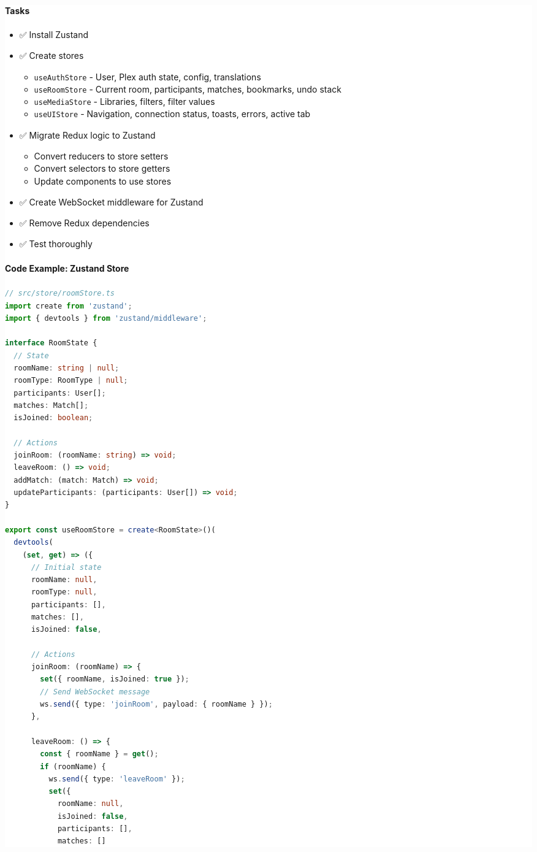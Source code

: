 #### Tasks
- ✅ Install Zustand
- ✅ Create stores
  - `useAuthStore` - User, Plex auth state, config, translations
  - `useRoomStore` - Current room, participants, matches, bookmarks, undo stack
  - `useMediaStore` - Libraries, filters, filter values
  - `useUIStore` - Navigation, connection status, toasts, errors, active tab

- ✅ Migrate Redux logic to Zustand
  - Convert reducers to store setters
  - Convert selectors to store getters
  - Update components to use stores

- ✅ Create WebSocket middleware for Zustand
- ✅ Remove Redux dependencies
- ✅ Test thoroughly

#### Code Example: Zustand Store
```typescript
// src/store/roomStore.ts
import create from 'zustand';
import { devtools } from 'zustand/middleware';

interface RoomState {
  // State
  roomName: string | null;
  roomType: RoomType | null;
  participants: User[];
  matches: Match[];
  isJoined: boolean;

  // Actions
  joinRoom: (roomName: string) => void;
  leaveRoom: () => void;
  addMatch: (match: Match) => void;
  updateParticipants: (participants: User[]) => void;
}

export const useRoomStore = create<RoomState>()(
  devtools(
    (set, get) => ({
      // Initial state
      roomName: null,
      roomType: null,
      participants: [],
      matches: [],
      isJoined: false,

      // Actions
      joinRoom: (roomName) => {
        set({ roomName, isJoined: true });
        // Send WebSocket message
        ws.send({ type: 'joinRoom', payload: { roomName } });
      },

      leaveRoom: () => {
        const { roomName } = get();
        if (roomName) {
          ws.send({ type: 'leaveRoom' });
          set({
            roomName: null,
            isJoined: false,
            participants: [],
            matches: []
```
